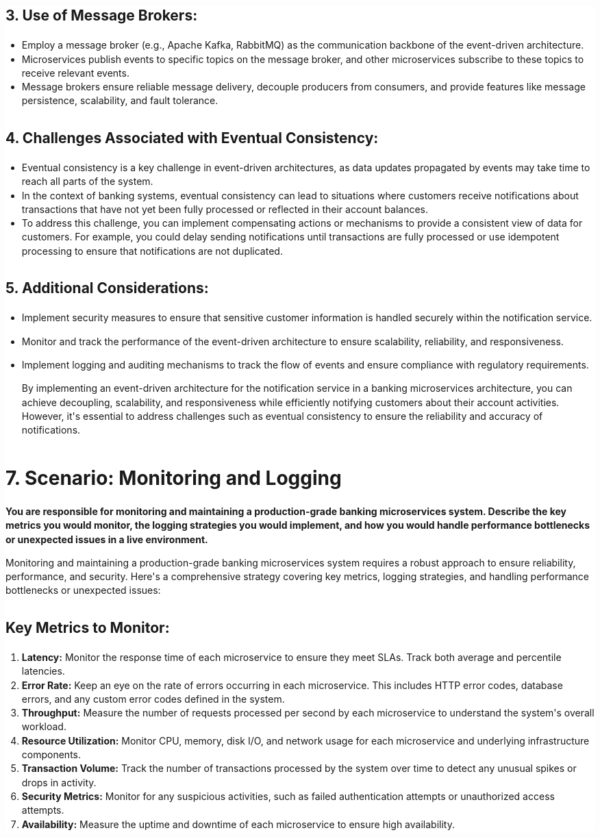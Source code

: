 ## 3. **Use of Message Brokers:**

- Employ a message broker (e.g., Apache Kafka, RabbitMQ) as the communication backbone of the event-driven architecture.
- Microservices publish events to specific topics on the message broker, and other microservices subscribe to these topics to receive relevant events.
- Message brokers ensure reliable message delivery, decouple producers from consumers, and provide features like message persistence, scalability, and fault tolerance.

## 4. **Challenges Associated with Eventual Consistency:**

- Eventual consistency is a key challenge in event-driven architectures, as data updates propagated by events may take time to reach all parts of the system.
- In the context of banking systems, eventual consistency can lead to situations where customers receive notifications about transactions that have not yet been fully processed or reflected in their account balances.
- To address this challenge, you can implement compensating actions or mechanisms to provide a consistent view of data for customers. For example, you could delay sending notifications until transactions are fully processed or use idempotent processing to ensure that notifications are not duplicated.

## 5. **Additional Considerations:**

- Implement security measures to ensure that sensitive customer information is handled securely within the notification service.
- Monitor and track the performance of the event-driven architecture to ensure scalability, reliability, and responsiveness.
- Implement logging and auditing mechanisms to track the flow of events and ensure compliance with regulatory requirements.

  By implementing an event-driven architecture for the notification service in a banking microservices architecture, you can achieve decoupling, scalability, and responsiveness while efficiently notifying customers about their account activities. However, it's essential to address challenges such as eventual consistency to ensure the reliability and accuracy of notifications.

# 7. Scenario: Monitoring and Logging

**You are responsible for monitoring and maintaining a production-grade banking microservices system. Describe the key metrics you would monitor, the logging strategies you would implement, and how you would handle performance bottlenecks or unexpected issues in a live environment.**

Monitoring and maintaining a production-grade banking microservices system requires a robust approach to ensure reliability, performance, and security. Here's a comprehensive strategy covering key metrics, logging strategies, and handling performance bottlenecks or unexpected issues:

## Key Metrics to Monitor:

1. **Latency:** Monitor the response time of each microservice to ensure they meet SLAs. Track both average and percentile latencies.
2. **Error Rate:** Keep an eye on the rate of errors occurring in each microservice. This includes HTTP error codes, database errors, and any custom error codes defined in the system.
3. **Throughput:** Measure the number of requests processed per second by each microservice to understand the system's overall workload.
4. **Resource Utilization:** Monitor CPU, memory, disk I/O, and network usage for each microservice and underlying infrastructure components.
5. **Transaction Volume:** Track the number of transactions processed by the system over time to detect any unusual spikes or drops in activity.
6. **Security Metrics:** Monitor for any suspicious activities, such as failed authentication attempts or unauthorized access attempts.
7. **Availability:** Measure the uptime and downtime of each microservice to ensure high availability.
